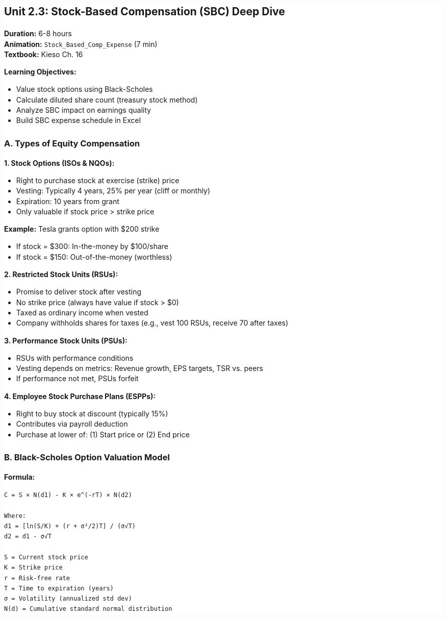 ## Unit 2.3: Stock-Based Compensation (SBC) Deep Dive

**Duration:** 6-8 hours  
**Animation:** `Stock_Based_Comp_Expense` (7 min)  
**Textbook:** Kieso Ch. 16

**Learning Objectives:**
- Value stock options using Black-Scholes
- Calculate diluted share count (treasury stock method)
- Analyze SBC impact on earnings quality
- Build SBC expense schedule in Excel

### A. Types of Equity Compensation

**1. Stock Options (ISOs & NQOs):**
- Right to purchase stock at exercise (strike) price
- Vesting: Typically 4 years, 25% per year (cliff or monthly)
- Expiration: 10 years from grant
- Only valuable if stock price > strike price

**Example:** Tesla grants option with $200 strike
- If stock = $300: In-the-money by $100/share
- If stock = $150: Out-of-the-money (worthless)

**2. Restricted Stock Units (RSUs):**
- Promise to deliver stock after vesting
- No strike price (always have value if stock > $0)
- Taxed as ordinary income when vested
- Company withholds shares for taxes (e.g., vest 100 RSUs, receive 70 after taxes)

**3. Performance Stock Units (PSUs):**
- RSUs with performance conditions
- Vesting depends on metrics: Revenue growth, EPS targets, TSR vs. peers
- If performance not met, PSUs forfeit

**4. Employee Stock Purchase Plans (ESPPs):**
- Right to buy stock at discount (typically 15%)
- Contributes via payroll deduction
- Purchase at lower of: (1) Start price or (2) End price

### B. Black-Scholes Option Valuation Model

**Formula:**
```
C = S × N(d1) - K × e^(-rT) × N(d2)

Where:
d1 = [ln(S/K) + (r + σ²/2)T] / (σ√T)
d2 = d1 - σ√T

S = Current stock price
K = Strike price
r = Risk-free rate
T = Time to expiration (years)
σ = Volatility (annualized std dev)
N(d) = Cumulative standard normal distribution
```
